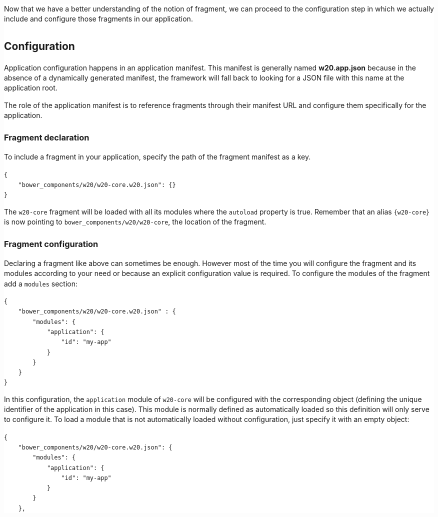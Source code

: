 Now that we have a better understanding of the notion of fragment, we can proceed to the configuration step in which we actually include and configure those fragments
in our application.

## Configuration

Application configuration happens in an application manifest. This manifest is generally named **w20.app.json** because in the absence of 
a dynamically generated manifest, the framework will fall back to looking for a JSON file with this name at the application root.

The role of the application manifest is to reference fragments through their manifest URL and configure them specifically for the application.

### Fragment declaration

To include a fragment in your application, specify the path of the fragment manifest as a key.  

```
{
    "bower_components/w20/w20-core.w20.json": {}
}
```
The `w20-core` fragment will be loaded with all its modules where the `autoload` property is true. Remember that an alias `{w20-core}` is now 
pointing to `bower_components/w20/w20-core`, the location of the fragment.

### Fragment configuration

Declaring a fragment like above can sometimes be enough. However most of the time you will configure the fragment and its modules
according to your need or because an explicit configuration value is required. To configure the modules of the fragment add a `modules` 
section:

    {
        "bower_components/w20/w20-core.w20.json" : {
            "modules": {
                "application": {
                    "id": "my-app"
                }
            }
        }
    }

In this configuration, the `application` module of `w20-core` will be configured with the corresponding object (defining
the unique identifier of the application in this case). This module is normally defined as automatically loaded so this
definition will only serve to configure it. To load a module that is not automatically loaded without configuration, just 
specify it with an empty object:
 
    {
        "bower_components/w20/w20-core.w20.json": {
            "modules": {
                "application": {
                    "id": "my-app"
                }
            }
        },
        